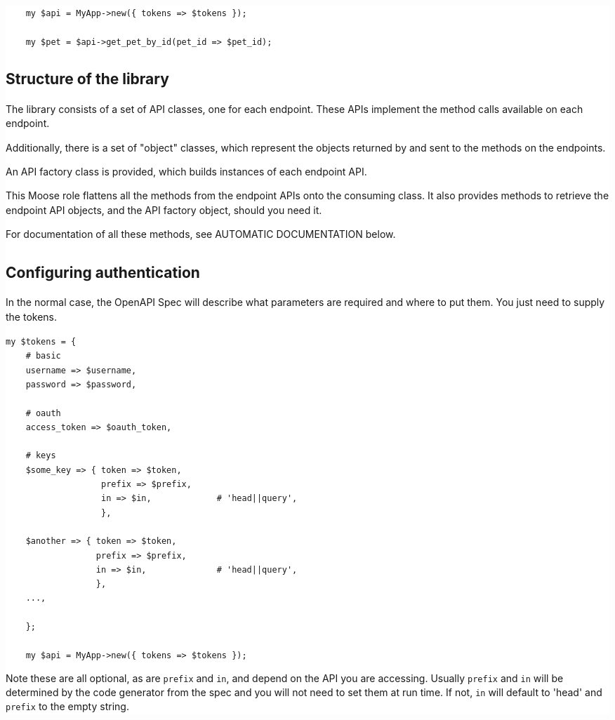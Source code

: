         my $api = MyApp->new({ tokens => $tokens });

        my $pet = $api->get_pet_by_id(pet_id => $pet_id);


## Structure of the library

The library consists of a set of API classes, one for each endpoint. These APIs
implement the method calls available on each endpoint.

Additionally, there is a set of "object" classes, which represent the objects
returned by and sent to the methods on the endpoints.

An API factory class is provided, which builds instances of each endpoint API.

This Moose role flattens all the methods from the endpoint APIs onto the consuming
class. It also provides methods to retrieve the endpoint API objects, and the API
factory object, should you need it.

For documentation of all these methods, see AUTOMATIC DOCUMENTATION below.

## Configuring authentication

In the normal case, the OpenAPI Spec will describe what parameters are
required and where to put them. You just need to supply the tokens.

    my $tokens = {
        # basic
        username => $username,
        password => $password,

        # oauth
        access_token => $oauth_token,

        # keys
        $some_key => { token => $token,
                       prefix => $prefix,
                       in => $in,             # 'head||query',
                       },

        $another => { token => $token,
                      prefix => $prefix,
                      in => $in,              # 'head||query',
                      },
        ...,

        };

        my $api = MyApp->new({ tokens => $tokens });

Note these are all optional, as are `prefix` and `in`, and depend on the API
you are accessing. Usually `prefix` and `in` will be determined by the code generator from
the spec and you will not need to set them at run time. If not, `in` will
default to 'head' and `prefix` to the empty string.
